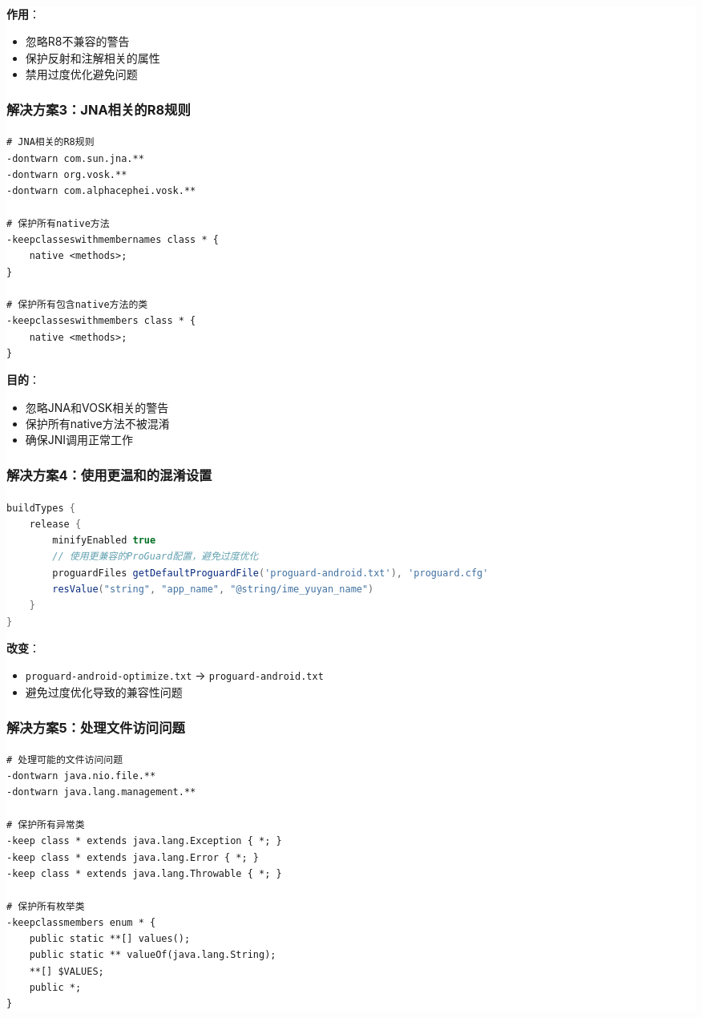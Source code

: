 **作用**：
- 忽略R8不兼容的警告
- 保护反射和注解相关的属性
- 禁用过度优化避免问题

### 解决方案3：JNA相关的R8规则

```proguard
# JNA相关的R8规则
-dontwarn com.sun.jna.**
-dontwarn org.vosk.**
-dontwarn com.alphacephei.vosk.**

# 保护所有native方法
-keepclasseswithmembernames class * {
    native <methods>;
}

# 保护所有包含native方法的类
-keepclasseswithmembers class * {
    native <methods>;
}
```

**目的**：
- 忽略JNA和VOSK相关的警告
- 保护所有native方法不被混淆
- 确保JNI调用正常工作

### 解决方案4：使用更温和的混淆设置

```gradle
buildTypes {
    release {
        minifyEnabled true
        // 使用更兼容的ProGuard配置，避免过度优化
        proguardFiles getDefaultProguardFile('proguard-android.txt'), 'proguard.cfg'
        resValue("string", "app_name", "@string/ime_yuyan_name")
    }
}
```

**改变**：
- `proguard-android-optimize.txt` → `proguard-android.txt`
- 避免过度优化导致的兼容性问题

### 解决方案5：处理文件访问问题

```proguard
# 处理可能的文件访问问题
-dontwarn java.nio.file.**
-dontwarn java.lang.management.**

# 保护所有异常类
-keep class * extends java.lang.Exception { *; }
-keep class * extends java.lang.Error { *; }
-keep class * extends java.lang.Throwable { *; }

# 保护所有枚举类
-keepclassmembers enum * {
    public static **[] values();
    public static ** valueOf(java.lang.String);
    **[] $VALUES;
    public *;
}
```
